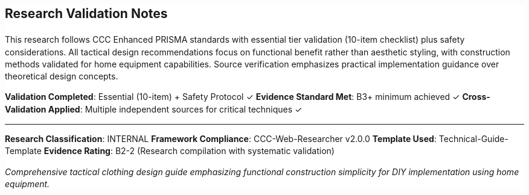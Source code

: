 ## Research Validation Notes

This research follows CCC Enhanced PRISMA standards with essential tier validation (10-item checklist) plus safety considerations. All tactical design recommendations focus on functional benefit rather than aesthetic styling, with construction methods validated for home equipment capabilities. Source verification emphasizes practical implementation guidance over theoretical design concepts.

**Validation Completed**: Essential (10-item) + Safety Protocol ✓
**Evidence Standard Met**: B3+ minimum achieved ✓
**Cross-Validation Applied**: Multiple independent sources for critical techniques ✓

---

**Research Classification**: INTERNAL
**Framework Compliance**: CCC-Web-Researcher v2.0.0
**Template Used**: Technical-Guide-Template
**Evidence Rating**: B2-2 (Research compilation with systematic validation)

*Comprehensive tactical clothing design guide emphasizing functional construction simplicity for DIY implementation using home equipment.*